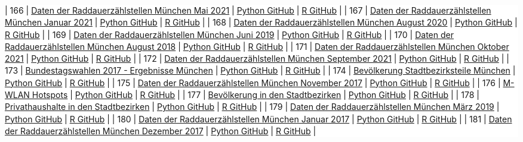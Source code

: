| 166 | [Daten der Raddauerzählstellen München Mai 2021](https://opendata.muenchen.de/dataset/daten-der-raddauerzaehlstellen-muenchen-mai-2021) | [Python GitHub](https://github.com/it-at-m/startercode-opendata-munich/blob/main/02_python/166@lhm.ipynb) | [R GitHub](https://github.com/it-at-m/startercode-opendata-munich/blob/main/01_r-markdown/166@lhm.Rmd) |
| 167 | [Daten der Raddauerzählstellen München Januar 2021](https://opendata.muenchen.de/dataset/daten-der-raddauerzaehlstellen-muenchen-januar-2021) | [Python GitHub](https://github.com/it-at-m/startercode-opendata-munich/blob/main/02_python/167@lhm.ipynb) | [R GitHub](https://github.com/it-at-m/startercode-opendata-munich/blob/main/01_r-markdown/167@lhm.Rmd) |
| 168 | [Daten der Raddauerzählstellen München August 2020](https://opendata.muenchen.de/dataset/daten-der-raddauerzaehlstellen-muenchen-august-2020) | [Python GitHub](https://github.com/it-at-m/startercode-opendata-munich/blob/main/02_python/168@lhm.ipynb) | [R GitHub](https://github.com/it-at-m/startercode-opendata-munich/blob/main/01_r-markdown/168@lhm.Rmd) |
| 169 | [Daten der Raddauerzählstellen München Juni 2019](https://opendata.muenchen.de/dataset/daten-der-raddauerzaehlstellen-muenchen-juni-2019) | [Python GitHub](https://github.com/it-at-m/startercode-opendata-munich/blob/main/02_python/169@lhm.ipynb) | [R GitHub](https://github.com/it-at-m/startercode-opendata-munich/blob/main/01_r-markdown/169@lhm.Rmd) |
| 170 | [Daten der Raddauerzählstellen München August 2018](https://opendata.muenchen.de/dataset/daten-der-raddauerzaehlstellen-muenchen-august-2018) | [Python GitHub](https://github.com/it-at-m/startercode-opendata-munich/blob/main/02_python/170@lhm.ipynb) | [R GitHub](https://github.com/it-at-m/startercode-opendata-munich/blob/main/01_r-markdown/170@lhm.Rmd) |
| 171 | [Daten der Raddauerzählstellen München Oktober 2021](https://opendata.muenchen.de/dataset/daten-der-raddauerzaehlstellen-muenchen-oktober-2021) | [Python GitHub](https://github.com/it-at-m/startercode-opendata-munich/blob/main/02_python/171@lhm.ipynb) | [R GitHub](https://github.com/it-at-m/startercode-opendata-munich/blob/main/01_r-markdown/171@lhm.Rmd) |
| 172 | [Daten der Raddauerzählstellen München September 2021](https://opendata.muenchen.de/dataset/daten-der-raddauerzaehlstellen-muenchen-september-2021) | [Python GitHub](https://github.com/it-at-m/startercode-opendata-munich/blob/main/02_python/172@lhm.ipynb) | [R GitHub](https://github.com/it-at-m/startercode-opendata-munich/blob/main/01_r-markdown/172@lhm.Rmd) |
| 173 | [Bundestagswahlen 2017 - Ergebnisse München](https://opendata.muenchen.de/dataset/bundestagswahlen-2017-ergebnisse-munchen) | [Python GitHub](https://github.com/it-at-m/startercode-opendata-munich/blob/main/02_python/173@lhm.ipynb) | [R GitHub](https://github.com/it-at-m/startercode-opendata-munich/blob/main/01_r-markdown/173@lhm.Rmd) |
| 174 | [Bevölkerung Stadtbezirksteile München](https://opendata.muenchen.de/dataset/bevoelkerung-stadtbezirksteile-muenchen) | [Python GitHub](https://github.com/it-at-m/startercode-opendata-munich/blob/main/02_python/174@lhm.ipynb) | [R GitHub](https://github.com/it-at-m/startercode-opendata-munich/blob/main/01_r-markdown/174@lhm.Rmd) |
| 175 | [Daten der Raddauerzählstellen München November 2017](https://opendata.muenchen.de/dataset/daten-der-raddauerzaehlstellen-muenchen-november-2017) | [Python GitHub](https://github.com/it-at-m/startercode-opendata-munich/blob/main/02_python/175@lhm.ipynb) | [R GitHub](https://github.com/it-at-m/startercode-opendata-munich/blob/main/01_r-markdown/175@lhm.Rmd) |
| 176 | [M-WLAN Hotspots](https://opendata.muenchen.de/dataset/m-wlan-hotspots) | [Python GitHub](https://github.com/it-at-m/startercode-opendata-munich/blob/main/02_python/176@lhm.ipynb) | [R GitHub](https://github.com/it-at-m/startercode-opendata-munich/blob/main/01_r-markdown/176@lhm.Rmd) |
| 177 | [Bevölkerung in den Stadtbezirken](https://opendata.muenchen.de/dataset/bevoelkerung-stadtbezirken) | [Python GitHub](https://github.com/it-at-m/startercode-opendata-munich/blob/main/02_python/177@lhm.ipynb) | [R GitHub](https://github.com/it-at-m/startercode-opendata-munich/blob/main/01_r-markdown/177@lhm.Rmd) |
| 178 | [Privathaushalte in den Stadtbezirken](https://opendata.muenchen.de/dataset/privathaushalte-in-den-stadtbezirken) | [Python GitHub](https://github.com/it-at-m/startercode-opendata-munich/blob/main/02_python/178@lhm.ipynb) | [R GitHub](https://github.com/it-at-m/startercode-opendata-munich/blob/main/01_r-markdown/178@lhm.Rmd) |
| 179 | [Daten der Raddauerzählstellen München März 2019](https://opendata.muenchen.de/dataset/daten-der-raddauerzaehlstellen-muenchen-maerz-2019) | [Python GitHub](https://github.com/it-at-m/startercode-opendata-munich/blob/main/02_python/179@lhm.ipynb) | [R GitHub](https://github.com/it-at-m/startercode-opendata-munich/blob/main/01_r-markdown/179@lhm.Rmd) |
| 180 | [Daten der Raddauerzählstellen München Januar 2017](https://opendata.muenchen.de/dataset/daten-der-raddauerzaehlstellen-muenchen-januar-2017) | [Python GitHub](https://github.com/it-at-m/startercode-opendata-munich/blob/main/02_python/180@lhm.ipynb) | [R GitHub](https://github.com/it-at-m/startercode-opendata-munich/blob/main/01_r-markdown/180@lhm.Rmd) |
| 181 | [Daten der Raddauerzählstellen München Dezember 2017](https://opendata.muenchen.de/dataset/daten-der-raddauerzaehlstellen-muenchen-dezember-2017) | [Python GitHub](https://github.com/it-at-m/startercode-opendata-munich/blob/main/02_python/181@lhm.ipynb) | [R GitHub](https://github.com/it-at-m/startercode-opendata-munich/blob/main/01_r-markdown/181@lhm.Rmd) |